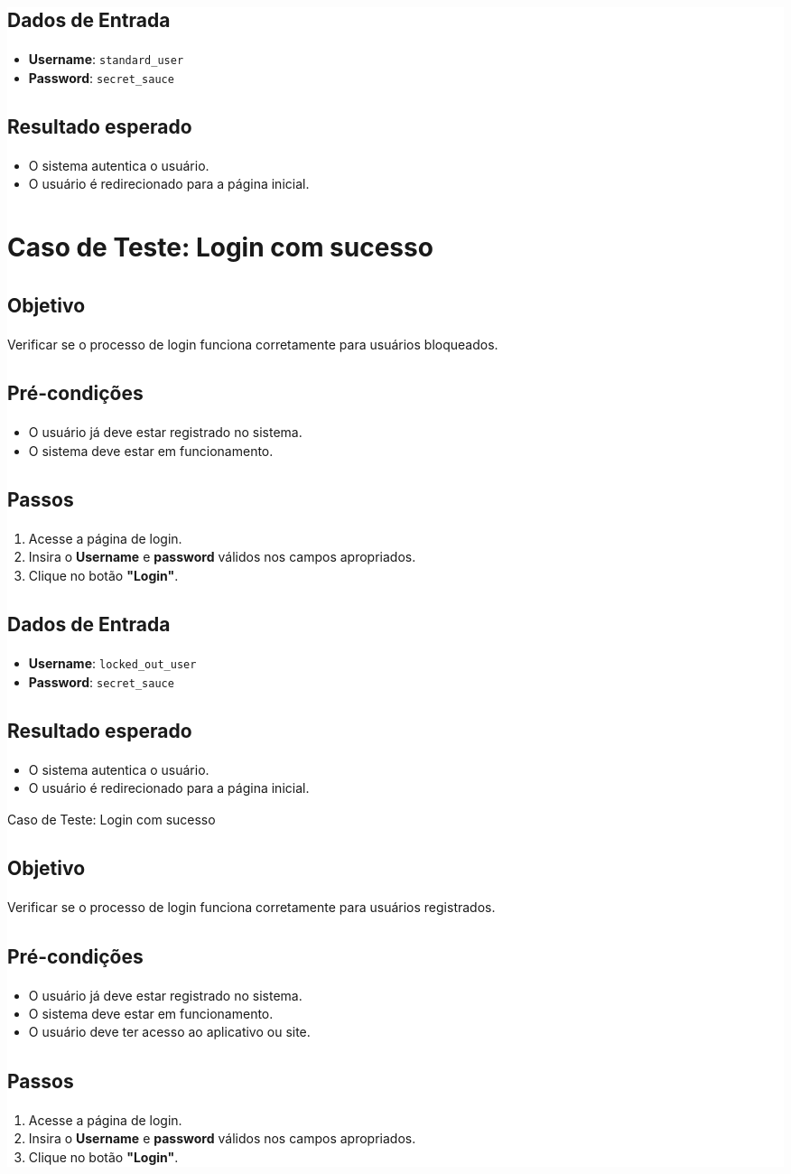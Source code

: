 
## Dados de Entrada 
- **Username**: `standard_user`
- **Password**: `secret_sauce`

## Resultado esperado
- O sistema  autentica o usuário.
- O usuário é redirecionado para a página inicial.


# Caso de Teste: Login com sucesso

## Objetivo
Verificar se o processo de login funciona corretamente para usuários bloqueados.

## Pré-condições
- O usuário já deve estar registrado no sistema.
- O sistema deve estar em funcionamento.


## Passos
1. Acesse a página de login.
2. Insira o **Username** e **password** válidos nos campos apropriados.
3. Clique no botão **"Login"**.


## Dados de Entrada 
- **Username**: `locked_out_user`
- **Password**: `secret_sauce`

## Resultado esperado
- O sistema  autentica o usuário.
- O usuário é redirecionado para a página inicial.


 Caso de Teste: Login com sucesso

## Objetivo
Verificar se o processo de login funciona corretamente para usuários registrados.

## Pré-condições
- O usuário já deve estar registrado no sistema.
- O sistema deve estar em funcionamento.
- O usuário deve ter acesso ao aplicativo ou site.

## Passos
1. Acesse a página de login.
2. Insira o **Username** e **password** válidos nos campos apropriados.
3. Clique no botão **"Login"**.
